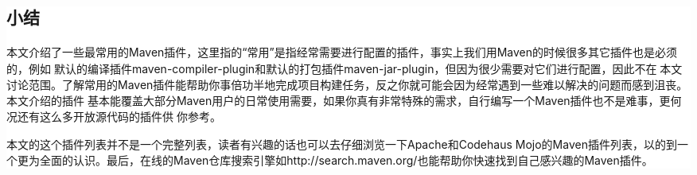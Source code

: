 ## **小结**

本文介绍了一些最常用的Maven插件，这里指的“常用”是指经常需要进行配置的插件，事实上我们用Maven的时候很多其它插件也是必须的，例如 默认的编译插件maven-compiler-plugin和默认的打包插件maven-jar-plugin，但因为很少需要对它们进行配置，因此不在 本文讨论范围。了解常用的Maven插件能帮助你事倍功半地完成项目构建任务，反之你就可能会因为经常遇到一些难以解决的问题而感到沮丧。本文介绍的插件 基本能覆盖大部分Maven用户的日常使用需要，如果你真有非常特殊的需求，自行编写一个Maven插件也不是难事，更何况还有这么多开放源代码的插件供 你参考。

本文的这个插件列表并不是一个完整列表，读者有兴趣的话也可以去仔细浏览一下Apache和Codehaus Mojo的Maven插件列表，以的到一个更为全面的认识。最后，在线的Maven仓库搜索引擎如http://search.maven.org/也能帮助你快速找到自己感兴趣的Maven插件。